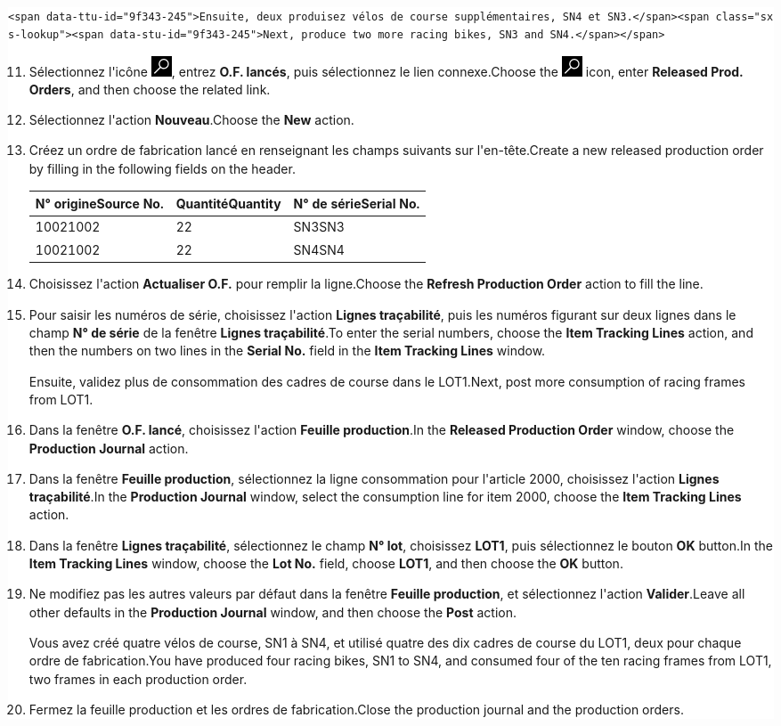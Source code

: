     <span data-ttu-id="9f343-245">Ensuite, deux produisez vélos de course supplémentaires, SN4 et SN3.</span><span class="sxs-lookup"><span data-stu-id="9f343-245">Next, produce two more racing bikes, SN3 and SN4.</span></span>  

11. <span data-ttu-id="9f343-246">Sélectionnez l'icône ![Page ou état pour la recherche](media/ui-search/search_small.png "Page ou état pour la recherche"), entrez **O.F. lancés**, puis sélectionnez le lien connexe.</span><span class="sxs-lookup"><span data-stu-id="9f343-246">Choose the ![Search for Page or Report](media/ui-search/search_small.png "Search for Page or Report icon") icon, enter **Released Prod. Orders**, and then choose the related link.</span></span>  
12. <span data-ttu-id="9f343-247">Sélectionnez l'action **Nouveau**.</span><span class="sxs-lookup"><span data-stu-id="9f343-247">Choose the **New** action.</span></span>  
13. <span data-ttu-id="9f343-248">Créez un ordre de fabrication lancé en renseignant les champs suivants sur l'en-tête.</span><span class="sxs-lookup"><span data-stu-id="9f343-248">Create a new released production order by filling in the following fields on the header.</span></span>  

    |<span data-ttu-id="9f343-249">N° origine</span><span class="sxs-lookup"><span data-stu-id="9f343-249">Source No.</span></span>|<span data-ttu-id="9f343-250">Quantité</span><span class="sxs-lookup"><span data-stu-id="9f343-250">Quantity</span></span>|<span data-ttu-id="9f343-251">N° de série</span><span class="sxs-lookup"><span data-stu-id="9f343-251">Serial No.</span></span>|  
    |----------------|--------------|----------------|  
    |<span data-ttu-id="9f343-252">1002</span><span class="sxs-lookup"><span data-stu-id="9f343-252">1002</span></span>|<span data-ttu-id="9f343-253">2</span><span class="sxs-lookup"><span data-stu-id="9f343-253">2</span></span>|<span data-ttu-id="9f343-254">SN3</span><span class="sxs-lookup"><span data-stu-id="9f343-254">SN3</span></span>|  
    |<span data-ttu-id="9f343-255">1002</span><span class="sxs-lookup"><span data-stu-id="9f343-255">1002</span></span>|<span data-ttu-id="9f343-256">2</span><span class="sxs-lookup"><span data-stu-id="9f343-256">2</span></span>|<span data-ttu-id="9f343-257">SN4</span><span class="sxs-lookup"><span data-stu-id="9f343-257">SN4</span></span>|  

14. <span data-ttu-id="9f343-258">Choisissez l'action **Actualiser O.F.** pour remplir la ligne.</span><span class="sxs-lookup"><span data-stu-id="9f343-258">Choose the **Refresh Production Order** action to fill the line.</span></span>  
15. <span data-ttu-id="9f343-259">Pour saisir les numéros de série, choisissez l'action **Lignes traçabilité**, puis les numéros figurant sur deux lignes dans le champ **N° de série** de la fenêtre **Lignes traçabilité**.</span><span class="sxs-lookup"><span data-stu-id="9f343-259">To enter the serial numbers, choose the **Item Tracking Lines** action, and then the numbers on two lines in the **Serial No.** field in the **Item Tracking Lines** window.</span></span>  

    <span data-ttu-id="9f343-260">Ensuite, validez plus de consommation des cadres de course dans le LOT1.</span><span class="sxs-lookup"><span data-stu-id="9f343-260">Next, post more consumption of racing frames from LOT1.</span></span>  
16. <span data-ttu-id="9f343-261">Dans la fenêtre **O.F. lancé**, choisissez l'action **Feuille production**.</span><span class="sxs-lookup"><span data-stu-id="9f343-261">In the **Released Production Order** window, choose the **Production Journal** action.</span></span>  
17. <span data-ttu-id="9f343-262">Dans la fenêtre **Feuille production**, sélectionnez la ligne consommation pour l'article 2000, choisissez l'action **Lignes traçabilité**.</span><span class="sxs-lookup"><span data-stu-id="9f343-262">In the **Production Journal** window, select the consumption line for item 2000, choose the **Item Tracking Lines** action.</span></span>
18. <span data-ttu-id="9f343-263">Dans la fenêtre **Lignes traçabilité**, sélectionnez le champ **N° lot**, choisissez **LOT1**, puis sélectionnez le bouton **OK** button.</span><span class="sxs-lookup"><span data-stu-id="9f343-263">In the **Item Tracking Lines** window, choose the **Lot No.** field, choose **LOT1**, and then choose the **OK** button.</span></span>  
19. <span data-ttu-id="9f343-264">Ne modifiez pas les autres valeurs par défaut dans la fenêtre **Feuille production**, et sélectionnez l'action **Valider**.</span><span class="sxs-lookup"><span data-stu-id="9f343-264">Leave all other defaults in the **Production Journal** window, and then choose the **Post** action.</span></span>  

    <span data-ttu-id="9f343-265">Vous avez créé quatre vélos de course, SN1 à SN4, et utilisé quatre des dix cadres de course du LOT1, deux pour chaque ordre de fabrication.</span><span class="sxs-lookup"><span data-stu-id="9f343-265">You have produced four racing bikes, SN1 to SN4, and consumed four of the ten racing frames from LOT1, two frames in each production order.</span></span>  

20. <span data-ttu-id="9f343-266">Fermez la feuille production et les ordres de fabrication.</span><span class="sxs-lookup"><span data-stu-id="9f343-266">Close the production journal and the production orders.</span></span>  
